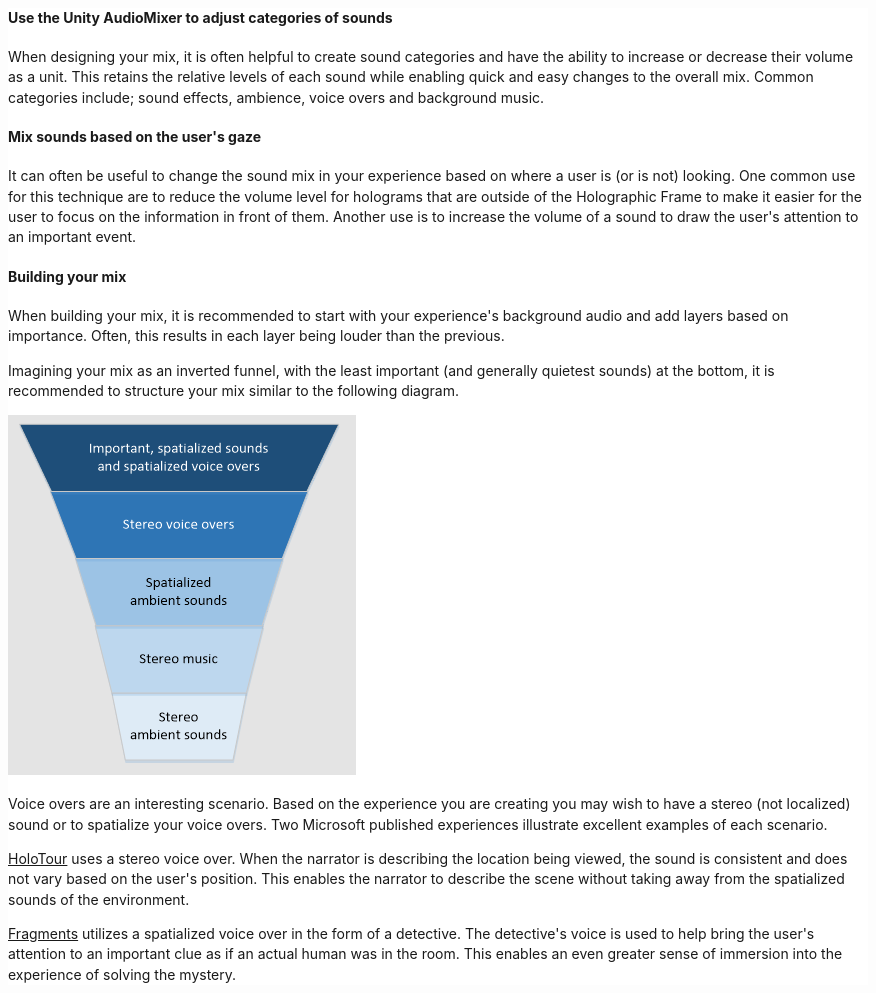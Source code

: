 #### Use the Unity AudioMixer to adjust categories of sounds

When designing your mix, it is often helpful to create sound categories and have the ability to increase or decrease their volume as a unit. This retains the relative levels of each sound while enabling quick and easy changes to the overall mix. Common categories include; sound effects, ambience, voice overs and background music.

#### Mix sounds based on the user's gaze

It can often be useful to change the sound mix in your experience based on where a user is (or is not) looking. One common use for this technique are to reduce the volume level for holograms that are outside of the Holographic Frame to make it easier for the user to focus on the information in front of them. Another use is to increase the volume of a sound to draw the user's attention to an important event.

#### Building your mix

When building your mix, it is recommended to start with your experience's background audio and add layers based on importance. Often, this results in each layer being louder than the previous.

Imagining your mix as an inverted funnel, with the least important (and generally quietest sounds) at the bottom, it is recommended to structure your mix similar to the following diagram.

![Sound mix structure](images/soundlevels.png)

Voice overs are an interesting scenario. Based on the experience you are creating you may wish to have a stereo (not localized) sound or to spatialize your voice overs. Two Microsoft published experiences illustrate excellent examples of each scenario.

[HoloTour](http://www.microsoft.com/store/p/holotour/9nblggh5pj87) uses a stereo voice over. When the narrator is describing the location being viewed, the sound is consistent and does not vary based on the user's position. This enables the narrator to describe the scene without taking away from the spatialized sounds of the environment.

[Fragments](https://www.microsoft.com/store/p/fragments/9nblggh5ggm8) utilizes a spatialized voice over in the form of a detective. The detective's voice is used to help bring the user's attention to an important clue as if an actual human was in the room. This enables an even greater sense of immersion into the experience of solving the mystery.

